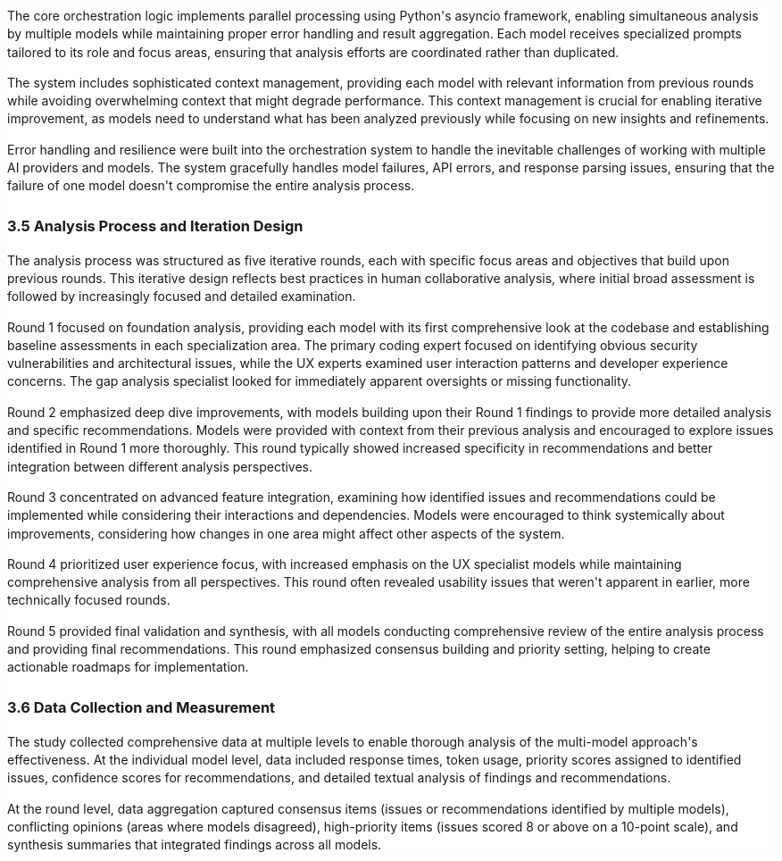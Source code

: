 The core orchestration logic implements parallel processing using Python's asyncio framework, enabling simultaneous analysis by multiple models while maintaining proper error handling and result aggregation. Each model receives specialized prompts tailored to its role and focus areas, ensuring that analysis efforts are coordinated rather than duplicated.

The system includes sophisticated context management, providing each model with relevant information from previous rounds while avoiding overwhelming context that might degrade performance. This context management is crucial for enabling iterative improvement, as models need to understand what has been analyzed previously while focusing on new insights and refinements.

Error handling and resilience were built into the orchestration system to handle the inevitable challenges of working with multiple AI providers and models. The system gracefully handles model failures, API errors, and response parsing issues, ensuring that the failure of one model doesn't compromise the entire analysis process.

### 3.5 Analysis Process and Iteration Design

The analysis process was structured as five iterative rounds, each with specific focus areas and objectives that build upon previous rounds. This iterative design reflects best practices in human collaborative analysis, where initial broad assessment is followed by increasingly focused and detailed examination.

Round 1 focused on foundation analysis, providing each model with its first comprehensive look at the codebase and establishing baseline assessments in each specialization area. The primary coding expert focused on identifying obvious security vulnerabilities and architectural issues, while the UX experts examined user interaction patterns and developer experience concerns. The gap analysis specialist looked for immediately apparent oversights or missing functionality.

Round 2 emphasized deep dive improvements, with models building upon their Round 1 findings to provide more detailed analysis and specific recommendations. Models were provided with context from their previous analysis and encouraged to explore issues identified in Round 1 more thoroughly. This round typically showed increased specificity in recommendations and better integration between different analysis perspectives.

Round 3 concentrated on advanced feature integration, examining how identified issues and recommendations could be implemented while considering their interactions and dependencies. Models were encouraged to think systemically about improvements, considering how changes in one area might affect other aspects of the system.

Round 4 prioritized user experience focus, with increased emphasis on the UX specialist models while maintaining comprehensive analysis from all perspectives. This round often revealed usability issues that weren't apparent in earlier, more technically focused rounds.

Round 5 provided final validation and synthesis, with all models conducting comprehensive review of the entire analysis process and providing final recommendations. This round emphasized consensus building and priority setting, helping to create actionable roadmaps for implementation.

### 3.6 Data Collection and Measurement

The study collected comprehensive data at multiple levels to enable thorough analysis of the multi-model approach's effectiveness. At the individual model level, data included response times, token usage, priority scores assigned to identified issues, confidence scores for recommendations, and detailed textual analysis of findings and recommendations.

At the round level, data aggregation captured consensus items (issues or recommendations identified by multiple models), conflicting opinions (areas where models disagreed), high-priority items (issues scored 8 or above on a 10-point scale), and synthesis summaries that integrated findings across all models.
